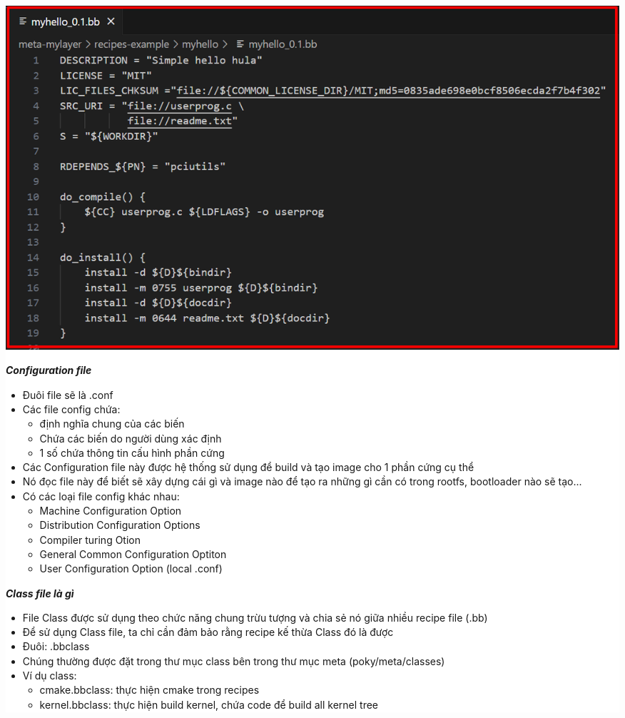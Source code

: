   <img src="Images/Screenshot_6.png" alt="hello" style="width:1000px; height:auto;"/>   
</p>

***Configuration file***
+ Đuôi file sẽ là .conf
+ Các file config chứa:
  + định nghĩa chung của các biến
  + Chứa các biến do người dùng xác định
  + 1 số chứa thông tin cấu hình phần cứng
+ Các Configuration file này được hệ thống sử dụng để build và tạo image cho 1 phần cứng cụ thể
+ Nó đọc file này để biết sẽ xây dựng cái gì và image nào để tạo ra những gì cần có trong rootfs, bootloader nào sẽ tạo...
+ Có các loại file config khác nhau:
  + Machine Configuration Option
  + Distribution Configuration Options
  + Compiler turing Otion
  + General Common Configuration Optiton
  + User Configuration Option (local .conf)

***Class file là gì***
+ File Class được sử dụng theo chức năng chung trừu tượng và chia sẻ nó giữa nhiều recipe file (.bb)
+ Để sử dụng Class file, ta chỉ cần đảm bảo rằng recipe kế thừa Class đó là được
+ Đuôi: .bbclass
+ Chúng thường được đặt trong thư mục class bên trong thư mục meta (poky/meta/classes)
+ Ví dụ class:
  + cmake.bbclass: thực hiện cmake trong recipes
  + kernel.bbclass: thực hiện build kernel, chứa code để build all kernel tree
<p align="center">